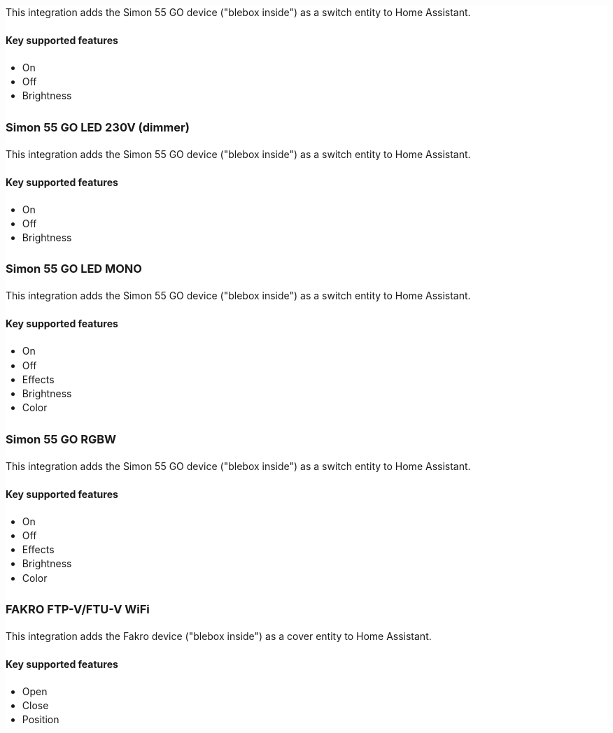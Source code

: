 This integration adds the Simon 55 GO device ("blebox inside") as a switch entity to Home Assistant.

#### Key supported features

- On
- Off
- Brightness

### Simon 55 GO LED 230V (dimmer)

This integration adds the Simon 55 GO device ("blebox inside") as a switch entity to Home Assistant.

#### Key supported features

- On
- Off
- Brightness

### Simon 55 GO LED MONO

This integration adds the Simon 55 GO device ("blebox inside") as a switch entity to Home Assistant.

#### Key supported features

- On
- Off
- Effects
- Brightness
- Color

### Simon 55 GO RGBW

This integration adds the Simon 55 GO device ("blebox inside") as a switch entity to Home Assistant.

#### Key supported features

- On
- Off
- Effects
- Brightness
- Color

### FAKRO FTP-V/FTU-V WiFi

This integration adds the Fakro device ("blebox inside") as a cover entity to Home Assistant.

#### Key supported features

- Open
- Close
- Position
